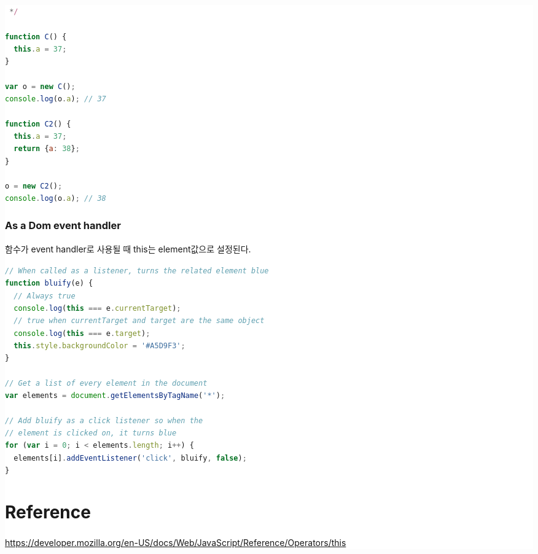 ```jsx
 */

function C() {
  this.a = 37;
}

var o = new C();
console.log(o.a); // 37

function C2() {
  this.a = 37;
  return {a: 38};
}

o = new C2();
console.log(o.a); // 38
```

### As a Dom event handler
함수가 event handler로 사용될 때 this는 element값으로 설정된다.
```jsx
// When called as a listener, turns the related element blue
function bluify(e) {
  // Always true
  console.log(this === e.currentTarget);
  // true when currentTarget and target are the same object
  console.log(this === e.target);
  this.style.backgroundColor = '#A5D9F3';
}

// Get a list of every element in the document
var elements = document.getElementsByTagName('*');

// Add bluify as a click listener so when the
// element is clicked on, it turns blue
for (var i = 0; i < elements.length; i++) {
  elements[i].addEventListener('click', bluify, false);
}
```

# Reference
https://developer.mozilla.org/en-US/docs/Web/JavaScript/Reference/Operators/this